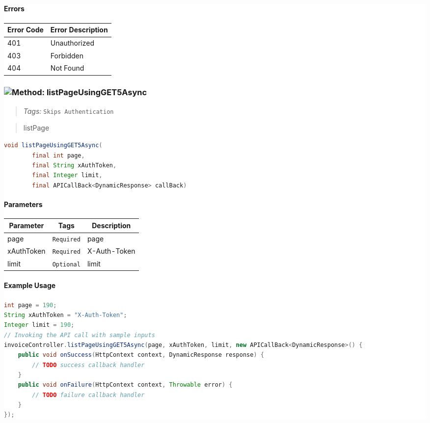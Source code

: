 #### Errors

| Error Code | Error Description |
|------------|-------------------|
| 401 | Unauthorized |
| 403 | Forbidden |
| 404 | Not Found |



### <a name="list_page_using_get5_async"></a>![Method: ](https://apidocs.io/img/method.png "com.smsmode.rest.controllers.InvoiceController.listPageUsingGET5Async") listPageUsingGET5Async

> *Tags:*  ``` Skips Authentication ``` 

> listPage


```java
void listPageUsingGET5Async(
        final int page,
        final String xAuthToken,
        final Integer limit,
        final APICallBack<DynamicResponse> callBack)
```

#### Parameters

| Parameter | Tags | Description |
|-----------|------|-------------|
| page |  ``` Required ```  | page |
| xAuthToken |  ``` Required ```  | X-Auth-Token |
| limit |  ``` Optional ```  | limit |


#### Example Usage

```java
int page = 190;
String xAuthToken = "X-Auth-Token";
Integer limit = 190;
// Invoking the API call with sample inputs
invoiceController.listPageUsingGET5Async(page, xAuthToken, limit, new APICallBack<DynamicResponse>() {
    public void onSuccess(HttpContext context, DynamicResponse response) {
        // TODO success callback handler
    }
    public void onFailure(HttpContext context, Throwable error) {
        // TODO failure callback handler
    }
});

```
